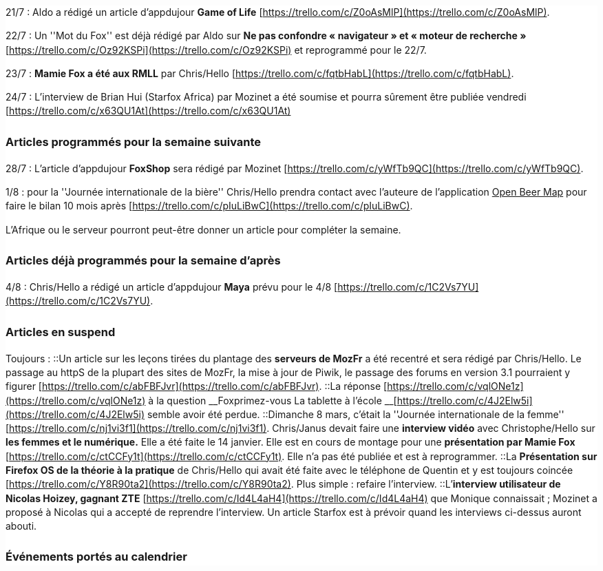 21/7&nbsp;: Aldo a rédigé un article d’appdujour __Game of Life__ [https://trello.com/c/Z0oAsMlP](https://trello.com/c/Z0oAsMlP).

22/7&nbsp;: Un ''Mot du Fox'' est déjà rédigé par Aldo sur __Ne pas confondre «&nbsp;navigateur&nbsp;» et «&nbsp;moteur de recherche&nbsp;»__ [https://trello.com/c/Oz92KSPi](https://trello.com/c/Oz92KSPi) et reprogrammé pour le 22/7.

23/7&nbsp;: __Mamie Fox a été aux RMLL__ par Chris/Hello [https://trello.com/c/fqtbHabL](https://trello.com/c/fqtbHabL).

24/7&nbsp;: L’interview de Brian Hui (Starfox Africa) par Mozinet a été soumise et pourra sûrement être publiée vendredi [https://trello.com/c/x63QU1At](https://trello.com/c/x63QU1At) 

### Articles programmés pour la semaine suivante

28/7&nbsp;: L’article d’appdujour __FoxShop__ sera rédigé par Mozinet [https://trello.com/c/yWfTb9QC](https://trello.com/c/yWfTb9QC).

1/8&nbsp;: pour la ''Journée internationale de la bière'' Chris/Hello prendra contact avec l’auteure de l’application [Open Beer Map](https://blog.mozfr.org/post/2014/11/appdujour-:-Trouvez-biere-avec-Open-Beer-Map-) pour faire le bilan 10 mois après [https://trello.com/c/pIuLiBwC](https://trello.com/c/pIuLiBwC).

L’Afrique ou le serveur pourront peut-être donner un article pour compléter la semaine.

### Articles déjà programmés pour la semaine d’après

4/8&nbsp;: Chris/Hello a rédigé un article d’appdujour __Maya__ prévu pour le 4/8 [https://trello.com/c/1C2Vs7YU](https://trello.com/c/1C2Vs7YU).

### Articles en suspend

Toujours&nbsp;:
::Un article sur les leçons tirées du plantage des __serveurs de MozFr__ a été recentré et sera rédigé par Chris/Hello. Le passage au httpS de la plupart des sites de MozFr, la mise à jour de Piwik, le passage des forums en version 3.1 pourraient y figurer [https://trello.com/c/abFBFJvr](https://trello.com/c/abFBFJvr).
::La réponse [https://trello.com/c/vqlONe1z](https://trello.com/c/vqlONe1z) à la question __Foxprimez-vous La tablette à l’école __[https://trello.com/c/4J2Elw5i](https://trello.com/c/4J2Elw5i) semble avoir été perdue.
::Dimanche 8 mars, c’était la ''Journée internationale de la femme'' [https://trello.com/c/nj1vi3f1](https://trello.com/c/nj1vi3f1). Chris/Janus devait faire une __interview vidéo__ avec Christophe/Hello sur __les femmes et le numérique.__ Elle a été faite le 14 janvier. Elle est en cours de montage pour une __présentation par Mamie Fox__ [https://trello.com/c/ctCCFy1t](https://trello.com/c/ctCCFy1t). Elle n’a pas été publiée et est à reprogrammer.
::La __Présentation sur Firefox OS de la théorie à la pratique__ de Chris/Hello qui avait été faite avec le téléphone de Quentin et y est toujours coincée [https://trello.com/c/Y8R90ta2](https://trello.com/c/Y8R90ta2). Plus simple&nbsp;: refaire l’interview.
::L’__interview utilisateur de Nicolas Hoizey, gagnant ZTE__ [https://trello.com/c/Id4L4aH4](https://trello.com/c/Id4L4aH4) que Monique connaissait&nbsp;; Mozinet a proposé à Nicolas qui a accepté de reprendre l’interview. Un article Starfox est à prévoir quand les interviews ci-dessus auront abouti.

### Événements portés au calendrier
